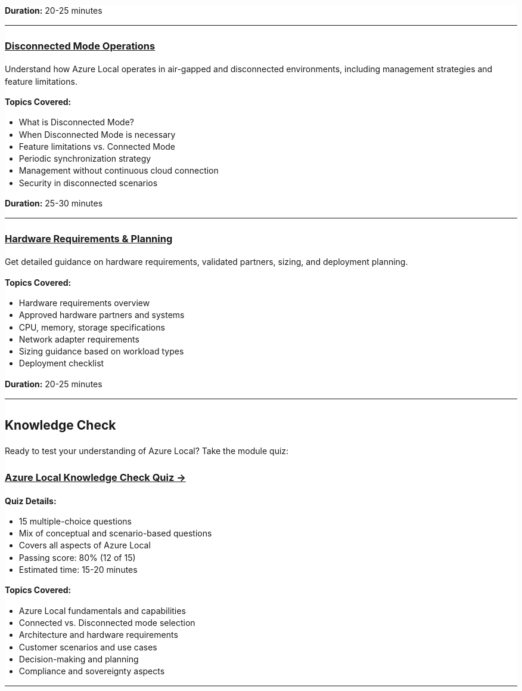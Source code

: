 **Duration:** 20-25 minutes

---

### [Disconnected Mode Operations](azure-local-disconnected-mode)
Understand how Azure Local operates in air-gapped and disconnected environments, including management strategies and feature limitations.

**Topics Covered:**
- What is Disconnected Mode?
- When Disconnected Mode is necessary
- Feature limitations vs. Connected Mode
- Periodic synchronization strategy
- Management without continuous cloud connection
- Security in disconnected scenarios

**Duration:** 25-30 minutes

---

### [Hardware Requirements & Planning](azure-local-hardware)
Get detailed guidance on hardware requirements, validated partners, sizing, and deployment planning.

**Topics Covered:**
- Hardware requirements overview
- Approved hardware partners and systems
- CPU, memory, storage specifications
- Network adapter requirements
- Sizing guidance based on workload types
- Deployment checklist

**Duration:** 20-25 minutes

---

## Knowledge Check

Ready to test your understanding of Azure Local? Take the module quiz:

### [Azure Local Knowledge Check Quiz →](azure-local-quiz)

**Quiz Details:**
- 15 multiple-choice questions
- Mix of conceptual and scenario-based questions
- Covers all aspects of Azure Local
- Passing score: 80% (12 of 15)
- Estimated time: 15-20 minutes

**Topics Covered:**
- Azure Local fundamentals and capabilities
- Connected vs. Disconnected mode selection
- Architecture and hardware requirements
- Customer scenarios and use cases
- Decision-making and planning
- Compliance and sovereignty aspects

---